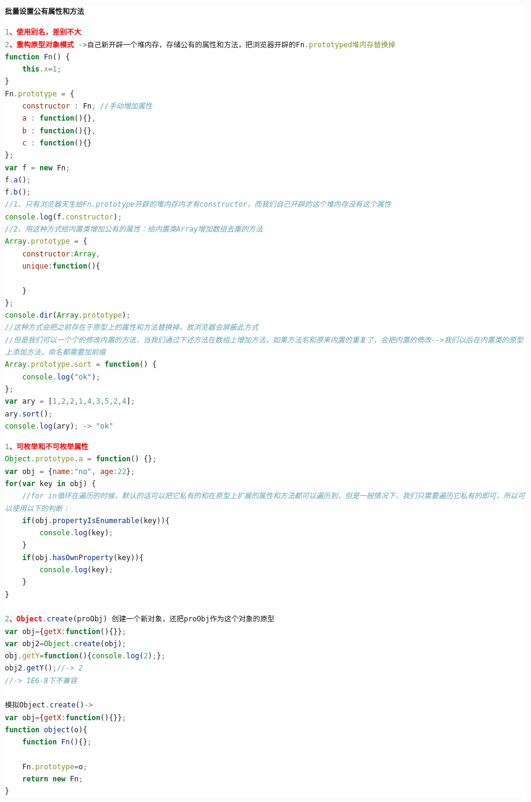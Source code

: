 **`批量设置公有属性和方法`**
```javascript
1、使用别名，差别不大
2、重构原型对象模式 ->自己新开辟一个堆内存，存储公有的属性和方法，把浏览器开辟的Fn.prototyped堆内存替换掉
function Fn() {
    this.x=1;
}
Fn.prototype = {
    constructor : Fn, //手动增加属性
    a : function(){},
    b : function(){},
    c : function(){}
};
var f = new Fn;
f.a();
f.b();
//1、只有浏览器天生给Fn.prototype开辟的堆内存内才有constructor，而我们自己开辟的这个堆内存没有这个属性
console.log(f.constructor);
//2、用这种方式给内置类增加公有的属性：给内置类Array增加数组去重的方法
Array.prototype = {
    constructor:Array,
    unique:function(){

    }
};
console.dir(Array.prototype);
//这种方式会把之前存在于原型上的属性和方法替换掉，故浏览器会屏蔽此方式
//但是我们可以一个个的修改内置的方法，当我们通过下述方法在数组上增加方法，如果方法名和原来内置的重复了，会把内置的修改-->我们以后在内置类的原型上添加方法，命名都需要加前缀
Array.prototype.sort = function() {
    console.log("ok");
};
var ary = [1,2,2,1,4,3,5,2,4];
ary.sort();
console.log(ary); -> "ok"
```

```javascript
1、可枚举和不可枚举属性
Object.prototype.a = function() {};
var obj = {name:"no", age:22};
for(var key in obj) {
    //for in循环在遍历的时候，默认的话可以把它私有的和在原型上扩展的属性和方法都可以遍历到，但是一般情况下，我们只需要遍历它私有的即可，所以可以使用以下的判断：
    if(obj.propertyIsEnumerable(key)){
        console.log(key);
    }
    if(obj.hasOwnProperty(key)){
        console.log(key);
    }
}

2、Object.create(proObj) 创建一个新对象，还把proObj作为这个对象的原型
var obj={getX:function(){}};
var obj2=Object.create(obj);
obj.getY=function(){console.log(2);};
obj2.getY();//-> 2
//-> IE6-8下不兼容

模拟Object.create()->
var obj={getX:function(){}};
function object(o){
    function Fn(){};

    Fn.prototype=o;
    return new Fn;
}
```